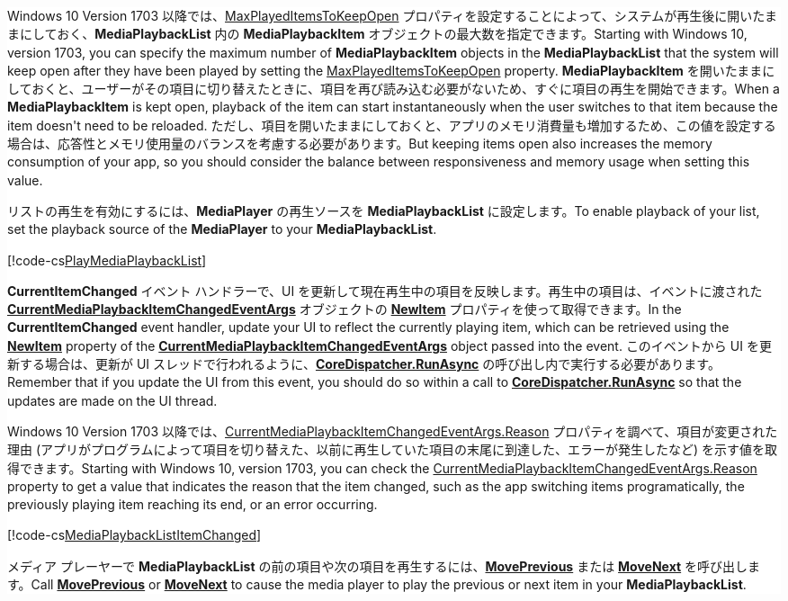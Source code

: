 <span data-ttu-id="7df3a-235">Windows 10 Version 1703 以降では、[MaxPlayedItemsToKeepOpen](https://docs.microsoft.com/uwp/api/Windows.Media.Playback.MediaPlaybackList.MaxPlayedItemsToKeepOpen) プロパティを設定することによって、システムが再生後に開いたままにしておく、**MediaPlaybackList** 内の **MediaPlaybackItem** オブジェクトの最大数を指定できます。</span><span class="sxs-lookup"><span data-stu-id="7df3a-235">Starting with Windows 10, version 1703, you can specify the maximum number of **MediaPlaybackItem** objects in the **MediaPlaybackList** that the system will keep open after they have been played by setting the [MaxPlayedItemsToKeepOpen](https://docs.microsoft.com/uwp/api/Windows.Media.Playback.MediaPlaybackList.MaxPlayedItemsToKeepOpen) property.</span></span> <span data-ttu-id="7df3a-236">**MediaPlaybackItem** を開いたままにしておくと、ユーザーがその項目に切り替えたときに、項目を再び読み込む必要がないため、すぐに項目の再生を開始できます。</span><span class="sxs-lookup"><span data-stu-id="7df3a-236">When a **MediaPlaybackItem** is kept open, playback of the item can start instantaneously when the user switches to that item because the item doesn't need to be reloaded.</span></span> <span data-ttu-id="7df3a-237">ただし、項目を開いたままにしておくと、アプリのメモリ消費量も増加するため、この値を設定する場合は、応答性とメモリ使用量のバランスを考慮する必要があります。</span><span class="sxs-lookup"><span data-stu-id="7df3a-237">But keeping items open also increases the memory consumption of your app, so you should consider the balance between responsiveness and memory usage when setting this value.</span></span> 

<span data-ttu-id="7df3a-238">リストの再生を有効にするには、**MediaPlayer** の再生ソースを **MediaPlaybackList** に設定します。</span><span class="sxs-lookup"><span data-stu-id="7df3a-238">To enable playback of your list, set the playback source of the **MediaPlayer** to your **MediaPlaybackList**.</span></span>

[!code-cs[PlayMediaPlaybackList](./code/MediaSource_RS1/cs/MainPage.xaml.cs#SnippetPlayMediaPlaybackList)]

<span data-ttu-id="7df3a-239">**CurrentItemChanged** イベント ハンドラーで、UI を更新して現在再生中の項目を反映します。再生中の項目は、イベントに渡された [**CurrentMediaPlaybackItemChangedEventArgs**](https://msdn.microsoft.com/library/windows/apps/dn930929) オブジェクトの [**NewItem**](https://msdn.microsoft.com/library/windows/apps/dn930930) プロパティを使って取得できます。</span><span class="sxs-lookup"><span data-stu-id="7df3a-239">In the **CurrentItemChanged** event handler, update your UI to reflect the currently playing item, which can be retrieved using the [**NewItem**](https://msdn.microsoft.com/library/windows/apps/dn930930) property of the [**CurrentMediaPlaybackItemChangedEventArgs**](https://msdn.microsoft.com/library/windows/apps/dn930929) object passed into the event.</span></span> <span data-ttu-id="7df3a-240">このイベントから UI を更新する場合は、更新が UI スレッドで行われるように、[**CoreDispatcher.RunAsync**](https://msdn.microsoft.com/library/windows/apps/hh750317) の呼び出し内で実行する必要があります。</span><span class="sxs-lookup"><span data-stu-id="7df3a-240">Remember that if you update the UI from this event, you should do so within a call to [**CoreDispatcher.RunAsync**](https://msdn.microsoft.com/library/windows/apps/hh750317) so that the updates are made on the UI thread.</span></span>

<span data-ttu-id="7df3a-241">Windows 10 Version 1703 以降では、[CurrentMediaPlaybackItemChangedEventArgs.Reason](https://docs.microsoft.com/uwp/api/windows.media.playback.currentmediaplaybackitemchangedeventargs.Reason) プロパティを調べて、項目が変更された理由 (アプリがプログラムによって項目を切り替えた、以前に再生していた項目の末尾に到達した、エラーが発生したなど) を示す値を取得できます。</span><span class="sxs-lookup"><span data-stu-id="7df3a-241">Starting with Windows 10, version 1703, you can check the [CurrentMediaPlaybackItemChangedEventArgs.Reason](https://docs.microsoft.com/uwp/api/windows.media.playback.currentmediaplaybackitemchangedeventargs.Reason) property to get a value that indicates the reason that the item changed, such as the app switching items programatically, the previously playing item reaching its end, or an error occurring.</span></span>

[!code-cs[MediaPlaybackListItemChanged](./code/MediaSource_RS1/cs/MainPage.xaml.cs#SnippetMediaPlaybackListItemChanged)]


<span data-ttu-id="7df3a-242">メディア プレーヤーで **MediaPlaybackList** の前の項目や次の項目を再生するには、[**MovePrevious**](https://msdn.microsoft.com/library/windows/apps/mt146455) または [**MoveNext**](https://msdn.microsoft.com/library/windows/apps/mt146454) を呼び出します。</span><span class="sxs-lookup"><span data-stu-id="7df3a-242">Call [**MovePrevious**](https://msdn.microsoft.com/library/windows/apps/mt146455) or [**MoveNext**](https://msdn.microsoft.com/library/windows/apps/mt146454) to cause the media player to play the previous or next item in your **MediaPlaybackList**.</span></span>
